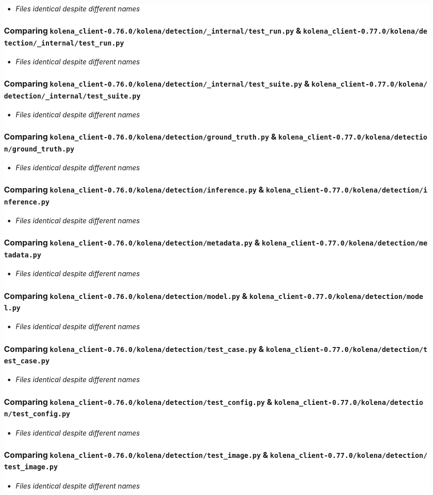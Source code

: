  * *Files identical despite different names*

### Comparing `kolena_client-0.76.0/kolena/detection/_internal/test_run.py` & `kolena_client-0.77.0/kolena/detection/_internal/test_run.py`

 * *Files identical despite different names*

### Comparing `kolena_client-0.76.0/kolena/detection/_internal/test_suite.py` & `kolena_client-0.77.0/kolena/detection/_internal/test_suite.py`

 * *Files identical despite different names*

### Comparing `kolena_client-0.76.0/kolena/detection/ground_truth.py` & `kolena_client-0.77.0/kolena/detection/ground_truth.py`

 * *Files identical despite different names*

### Comparing `kolena_client-0.76.0/kolena/detection/inference.py` & `kolena_client-0.77.0/kolena/detection/inference.py`

 * *Files identical despite different names*

### Comparing `kolena_client-0.76.0/kolena/detection/metadata.py` & `kolena_client-0.77.0/kolena/detection/metadata.py`

 * *Files identical despite different names*

### Comparing `kolena_client-0.76.0/kolena/detection/model.py` & `kolena_client-0.77.0/kolena/detection/model.py`

 * *Files identical despite different names*

### Comparing `kolena_client-0.76.0/kolena/detection/test_case.py` & `kolena_client-0.77.0/kolena/detection/test_case.py`

 * *Files identical despite different names*

### Comparing `kolena_client-0.76.0/kolena/detection/test_config.py` & `kolena_client-0.77.0/kolena/detection/test_config.py`

 * *Files identical despite different names*

### Comparing `kolena_client-0.76.0/kolena/detection/test_image.py` & `kolena_client-0.77.0/kolena/detection/test_image.py`

 * *Files identical despite different names*

